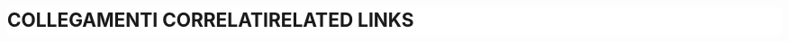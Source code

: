 ## <span data-ttu-id="af9b0-156">COLLEGAMENTI CORRELATI</span><span class="sxs-lookup"><span data-stu-id="af9b0-156">RELATED LINKS</span></span>

